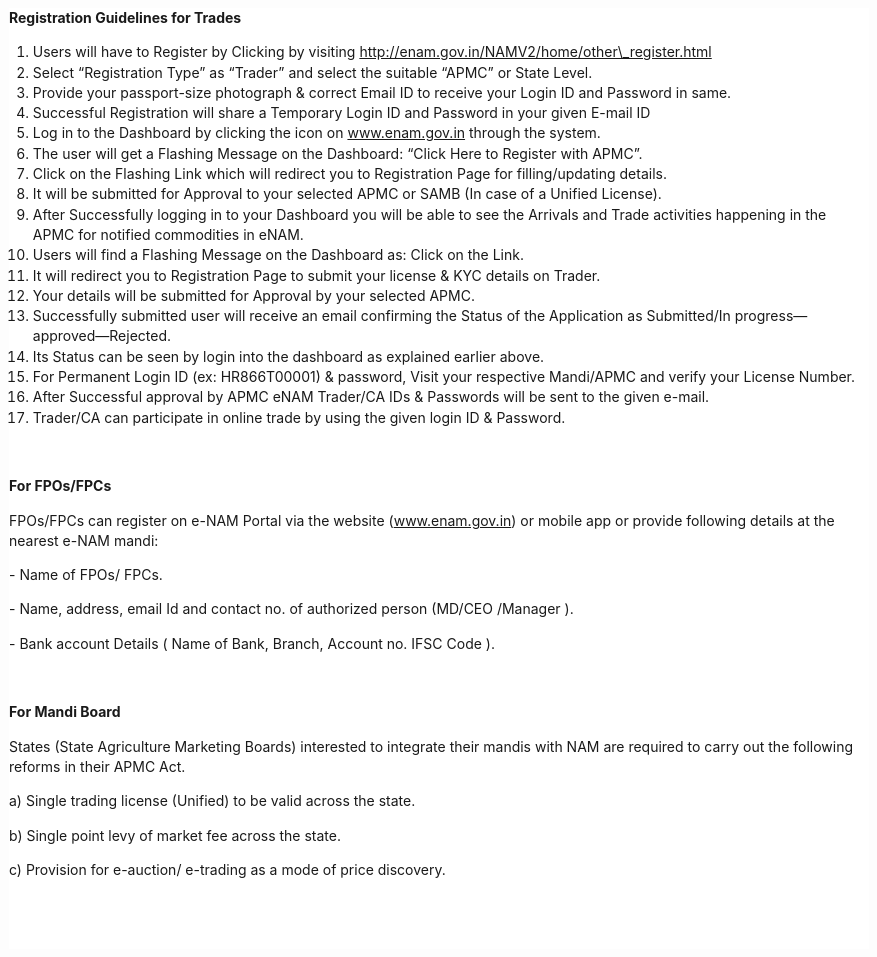 ﻿

**Registration Guidelines for Trades**

1.  Users will have to Register by Clicking by visiting http://enam.gov.in/NAMV2/home/other\_register.html
2.  Select “Registration Type” as “Trader” and select the suitable “APMC” or State Level.
3.  Provide your passport-size photograph & correct Email ID to receive your Login ID and Password in same.
4.  Successful Registration will share a Temporary Login ID and Password in your given E-mail ID
5.  Log in to the Dashboard by clicking the icon on www.enam.gov.in through the system.
6.  The user will get a Flashing Message on the Dashboard: “Click Here to Register with APMC”.
7.  Click on the Flashing Link which will redirect you to Registration Page for filling/updating details.
8.  It will be submitted for Approval to your selected APMC or SAMB (In case of a Unified License).
9.  After Successfully logging in to your Dashboard you will be able to see the Arrivals and Trade activities happening in the APMC for notified commodities in eNAM.
10.  Users will find a Flashing Message on the Dashboard as: Click on the Link.
11.  It will redirect you to Registration Page to submit your license & KYC details on Trader.
12.  Your details will be submitted for Approval by your selected APMC.
13.  Successfully submitted user will receive an email confirming the Status of the Application as Submitted/In progress—approved—Rejected.
14.  Its Status can be seen by login into the dashboard as explained earlier above.
15.  For Permanent Login ID (ex: HR866T00001) & password, Visit your respective Mandi/APMC and verify your License Number.
16.  After Successful approval by APMC eNAM Trader/CA IDs & Passwords will be sent to the given e-mail.
17.  Trader/CA can participate in online trade by using the given login ID & Password.

﻿

**For FPOs/FPCs**

FPOs/FPCs can register on e-NAM Portal via the website (www.enam.gov.in) or mobile app or provide following details at the nearest e-NAM mandi:

\- Name of FPOs/ FPCs.

\- Name, address, email Id and contact no. of authorized person (MD/CEO /Manager ).

\- Bank account Details ( Name of Bank, Branch, Account no. IFSC Code ).

﻿

**For Mandi Board**

States (State Agriculture Marketing Boards) interested to integrate their mandis with NAM are required to carry out the following reforms in their APMC Act.

a) Single trading license (Unified) to be valid across the state.

b) Single point levy of market fee across the state.

c) Provision for e-auction/ e-trading as a mode of price discovery.

﻿

﻿
